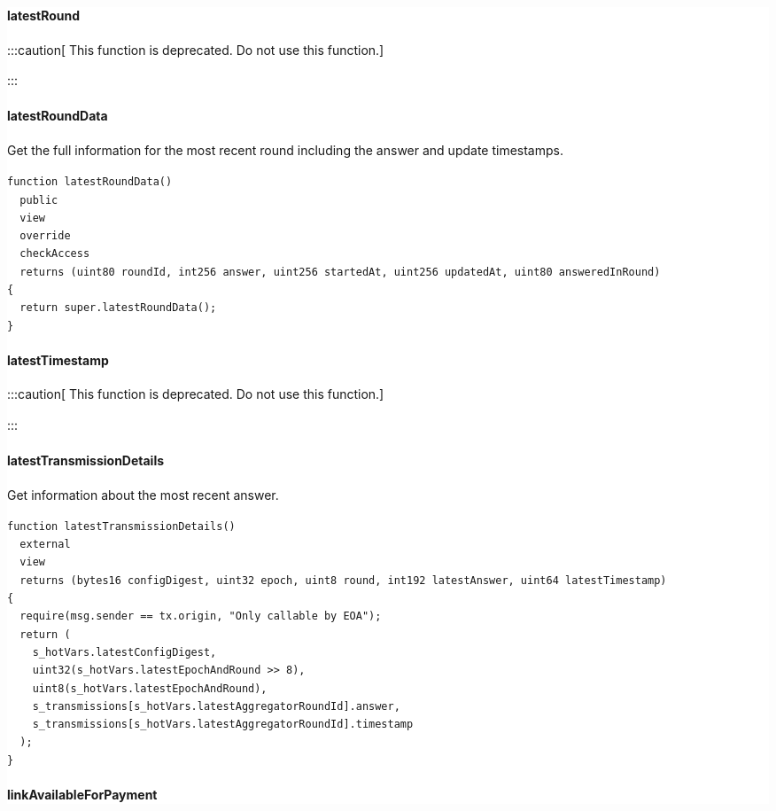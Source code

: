 #### latestRound

:::caution[ This function is deprecated. Do not use this function.]

:::

#### latestRoundData

Get the full information for the most recent round including the answer and update timestamps.


```solidity
function latestRoundData()
  public
  view
  override
  checkAccess
  returns (uint80 roundId, int256 answer, uint256 startedAt, uint256 updatedAt, uint80 answeredInRound)
{
  return super.latestRoundData();
}

```

#### latestTimestamp

:::caution[ This function is deprecated. Do not use this function.]

:::

#### latestTransmissionDetails

Get information about the most recent answer.


```solidity
function latestTransmissionDetails()
  external
  view
  returns (bytes16 configDigest, uint32 epoch, uint8 round, int192 latestAnswer, uint64 latestTimestamp)
{
  require(msg.sender == tx.origin, "Only callable by EOA");
  return (
    s_hotVars.latestConfigDigest,
    uint32(s_hotVars.latestEpochAndRound >> 8),
    uint8(s_hotVars.latestEpochAndRound),
    s_transmissions[s_hotVars.latestAggregatorRoundId].answer,
    s_transmissions[s_hotVars.latestAggregatorRoundId].timestamp
  );
}

```

#### linkAvailableForPayment
